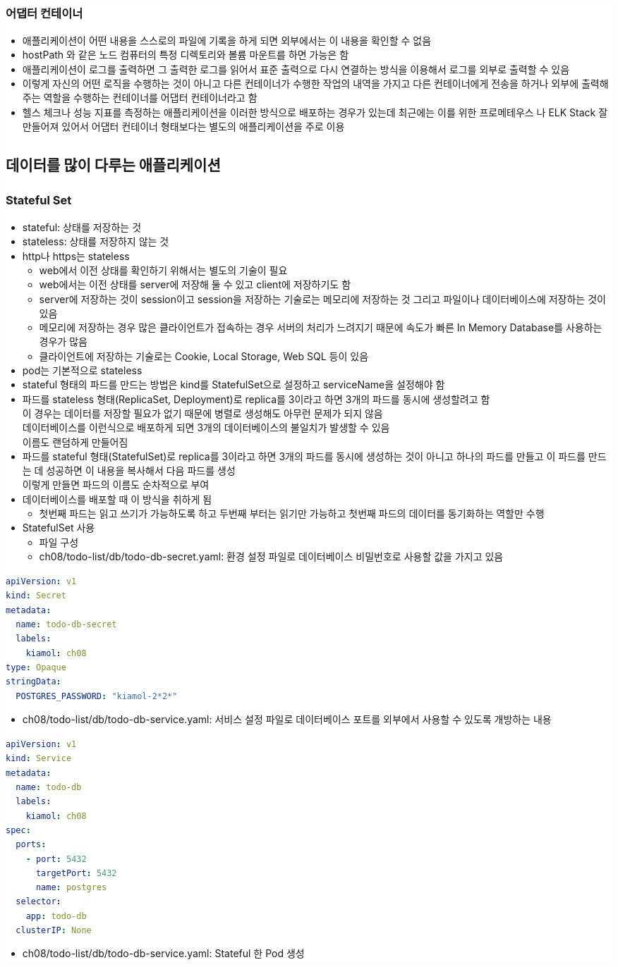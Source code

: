 ### 어댑터 컨테이너
- 애플리케이션이 어떤 내용을 스스로의 파일에 기록을 하게 되면 외부에서는 이 내용을 확인할 수 없음
- hostPath 와 같은 노드 컴퓨터의 특정 디렉토리와 볼륨 마운트를 하면 가능은 함
- 애플리케이션이 로그를 출력하면 그 출력한 로그를 읽어서 표준 출력으로 다시 연결하는 방식을 이용해서 로그를 외부로 출력할 수 있음
- 이렇게 자신의 어떤 로직을 수행하는 것이 아니고 다른 컨테이너가 수행한 작업의 내역을 가지고 다른 컨테이너에게 전송을 하거나 외부에 출력해주는 역할을 수행하는 컨테이너를 어댑터 컨테이너라고 함
- 헬스 체크나 성능 지표를 측정하는 애플리케이션을 이러한 방식으로 배포하는 경우가 있는데 최근에는 이를 위한 프로메테우스 나 ELK Stack 잘 만들어져 있어서 어댑터 컨테이너 형태보다는 별도의 애플리케이션을 주로 이용

## 데이터를 많이 다루는 애플리케이션
### Stateful Set
- stateful: 상태를 저장하는 것
- stateless: 상태를 저장하지 않는 것
- http나 https는 stateless
  - web에서 이전 상태를 확인하기 위해서는 별도의 기술이 필요
  - web에서는 이전 상태를 server에 저장해 둘 수 있고 client에 저장하기도 함
  - server에 저장하는 것이 session이고 session을 저장하는 기술로는 메모리에 저장하는 것 그리고 파일이나 데이터베이스에 저장하는 것이 있음
  - 메모리에 저장하는 경우 많은 클라이언트가 접속하는 경우 서버의 처리가 느려지기 때문에 속도가 빠른 In Memory Database를 사용하는 경우가 많음
  - 클라이언트에 저장하는 기술로는 Cookie, Local Storage, Web SQL 등이 있음
- pod는 기본적으로 stateless
- stateful 형태의 파드를 만드는 방법은 kind를 StatefulSet으로 설정하고 serviceName을 설정해야 함
- 파드를 stateless 형태(ReplicaSet, Deployment)로 replica를 3이라고 하면 3개의 파드를 동시에 생성할려고 함<br>
이 경우는 데이터를 저장할 필요가 없기 때문에 병렬로 생성해도 아무런 문제가 되지 않음<br>
데이터베이스를 이런식으로 배포하게 되면 3개의 데이터베이스의 불일치가 발생할 수 있음<br>
이름도 랜덤하게 만들어짐
- 파드를 stateful 형태(StatefulSet)로 replica를 3이라고 하면 3개의 파드를 동시에 생성하는 것이 아니고 하나의 파드를 만들고 이 파드를 만드는 데 성공하면 이 내용을 복사해서 다음 파드를 생성<br>
이렇게 만들면 파드의 이름도 순차적으로 부여
- 데이터베이스를 배포할 때 이 방식을 취하게 됨
  - 첫번째 파드는 읽고 쓰기가 가능하도록 하고 두번째 부터는 읽기만 가능하고 첫번째 파드의 데이터를 동기화하는 역할만 수행
- StatefulSet 사용
  - 파일 구성
  - ch08/todo-list/db/todo-db-secret.yaml: 환경 설정 파일로 데이터베이스 비밀번호로 사용할 값을 가지고 있음
```yml
apiVersion: v1
kind: Secret
metadata:
  name: todo-db-secret
  labels:
    kiamol: ch08
type: Opaque
stringData:
  POSTGRES_PASSWORD: "kiamol-2*2*"
```

  - ch08/todo-list/db/todo-db-service.yaml: 서비스 설정 파일로 데이터베이스 포트를 외부에서 사용할 수 있도록 개방하는 내용
```yml
apiVersion: v1
kind: Service
metadata:
  name: todo-db
  labels:
    kiamol: ch08
spec:
  ports:
    - port: 5432
      targetPort: 5432
      name: postgres
  selector:
    app: todo-db
  clusterIP: None
```
- ch08/todo-list/db/todo-db-service.yaml: Stateful 한 Pod 생성
